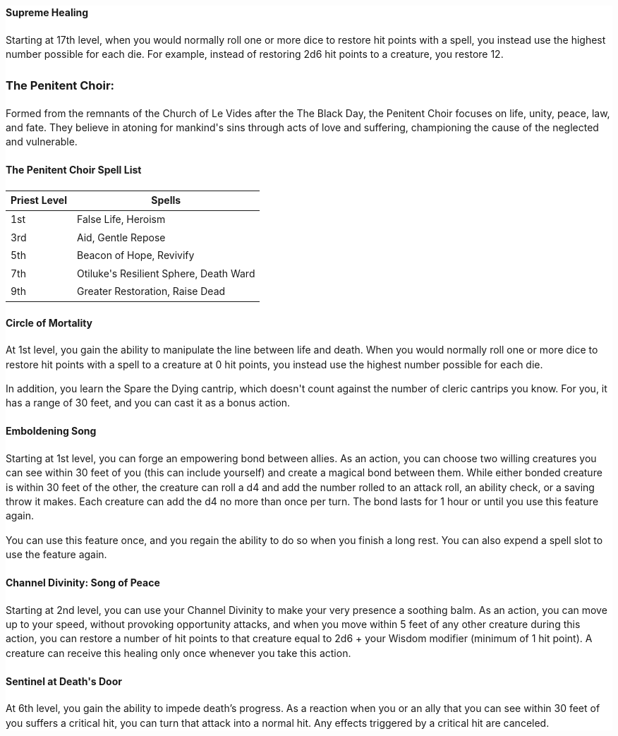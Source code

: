 #### Supreme Healing
Starting at 17th level, when you would normally roll one or more dice to restore hit points with a spell, you instead use the highest number possible for each die. For example, instead of restoring 2d6 hit points to a creature, you restore 12.

### The Penitent Choir:
 Formed from the remnants of the Church of Le Vides after the The Black Day, the Penitent Choir focuses on life, unity, peace, law, and fate. They believe in atoning for mankind's sins through acts of love and suffering, championing the cause of the neglected and vulnerable.

  #### The Penitent Choir Spell List
| Priest Level | Spells                      |
|--------------|-----------------------------|
| 1st          | False Life, Heroism        |
| 3rd          | Aid, Gentle Repose |
| 5th          | Beacon of Hope, Revivify   |
| 7th          | Otiluke's Resilient Sphere, Death Ward |
| 9th          | Greater Restoration, Raise Dead |

#### Circle of Mortality
At 1st level, you gain the ability to manipulate the line between life and death. When you would normally roll one or more dice to restore hit points with a spell to a creature at 0 hit points, you instead use the highest number possible for each die.

In addition, you learn the Spare the Dying cantrip, which doesn't count against the number of cleric cantrips you know. For you, it has a range of 30 feet, and you can cast it as a bonus action.

#### Emboldening Song
Starting at 1st level, you can forge an empowering bond between allies. As an action, you can choose two willing creatures you can see within 30 feet of you (this can include yourself) and create a magical bond between them. While either bonded creature is within 30 feet of the other, the creature can roll a d4 and add the number rolled to an attack roll, an ability check, or a saving throw it makes. Each creature can add the d4 no more than once per turn. The bond lasts for 1 hour or until you use this feature again.

You can use this feature once, and you regain the ability to do so when you finish a long rest. You can also expend a spell slot to use the feature again.

#### Channel Divinity: Song of Peace
Starting at 2nd level, you can use your Channel Divinity to make your very presence a soothing balm. As an action, you can move up to your speed, without provoking opportunity attacks, and when you move within 5 feet of any other creature during this action, you can restore a number of hit points to that creature equal to 2d6 + your Wisdom modifier (minimum of 1 hit point). A creature can receive this healing only once whenever you take this action.

#### Sentinel at Death's Door
At 6th level, you gain the ability to impede death’s progress. As a reaction when you or an ally that you can see within 30 feet of you suffers a critical hit, you can turn that attack into a normal hit. Any effects triggered by a critical hit are canceled.
